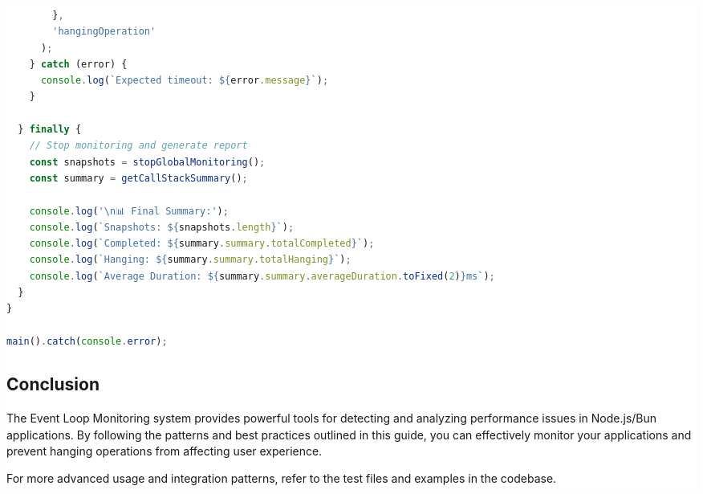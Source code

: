 ```typescript
        },
        'hangingOperation'
      );
    } catch (error) {
      console.log(`Expected timeout: ${error.message}`);
    }

  } finally {
    // Stop monitoring and generate report
    const snapshots = stopGlobalMonitoring();
    const summary = getCallStackSummary();
    
    console.log('\n📊 Final Summary:');
    console.log(`Snapshots: ${snapshots.length}`);
    console.log(`Completed: ${summary.summary.totalCompleted}`);
    console.log(`Hanging: ${summary.summary.totalHanging}`);
    console.log(`Average Duration: ${summary.summary.averageDuration.toFixed(2)}ms`);
  }
}

main().catch(console.error);
```

## Conclusion

The Event Loop Monitoring system provides powerful tools for detecting and analyzing performance issues in Node.js/Bun applications. By following the patterns and best practices outlined in this guide, you can effectively monitor your applications and prevent hanging operations from affecting user experience.

For more advanced usage and integration patterns, refer to the test files and examples in the codebase. 